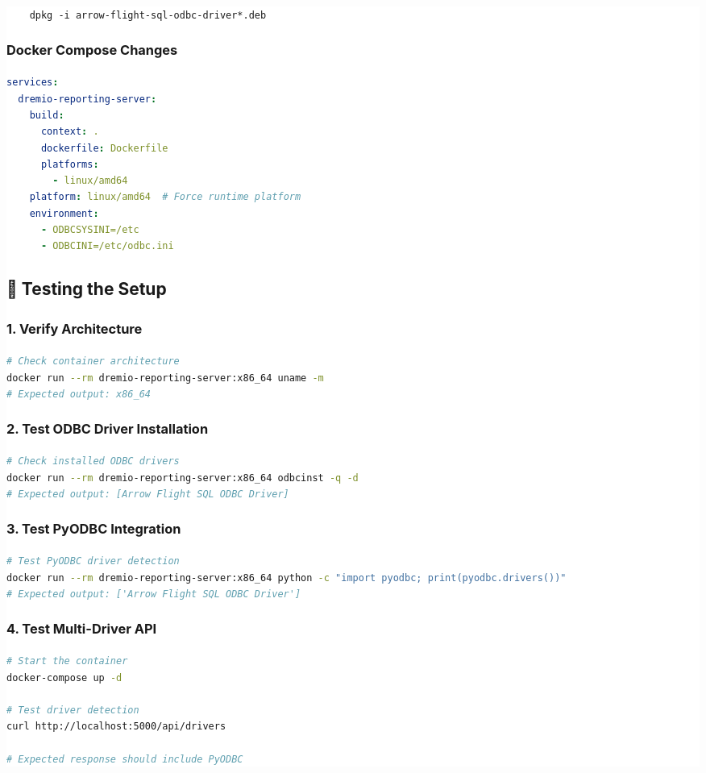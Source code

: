 ```dockerfile
    dpkg -i arrow-flight-sql-odbc-driver*.deb
```

### **Docker Compose Changes**

```yaml
services:
  dremio-reporting-server:
    build:
      context: .
      dockerfile: Dockerfile
      platforms:
        - linux/amd64
    platform: linux/amd64  # Force runtime platform
    environment:
      - ODBCSYSINI=/etc
      - ODBCINI=/etc/odbc.ini
```

## 🧪 **Testing the Setup**

### **1. Verify Architecture**

```bash
# Check container architecture
docker run --rm dremio-reporting-server:x86_64 uname -m
# Expected output: x86_64
```

### **2. Test ODBC Driver Installation**

```bash
# Check installed ODBC drivers
docker run --rm dremio-reporting-server:x86_64 odbcinst -q -d
# Expected output: [Arrow Flight SQL ODBC Driver]
```

### **3. Test PyODBC Integration**

```bash
# Test PyODBC driver detection
docker run --rm dremio-reporting-server:x86_64 python -c "import pyodbc; print(pyodbc.drivers())"
# Expected output: ['Arrow Flight SQL ODBC Driver']
```

### **4. Test Multi-Driver API**

```bash
# Start the container
docker-compose up -d

# Test driver detection
curl http://localhost:5000/api/drivers

# Expected response should include PyODBC
```
